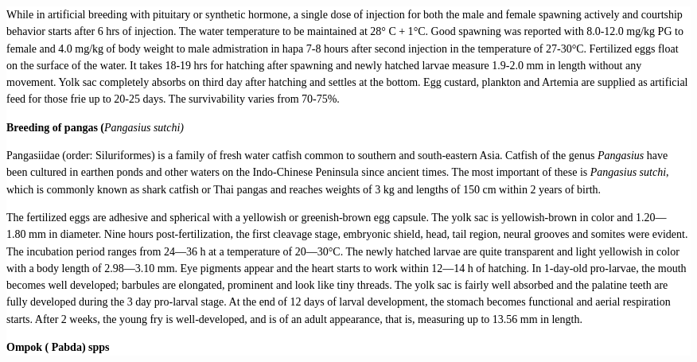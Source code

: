 <p><span style="font-size:14px"><span style="color:#000000"><span style="font-family:&quot;Times New Roman&quot;"><span style="font-family:Times New Roman,serif"><span style="color:#000000">While in artificial breeding with pituitary or synthetic hormone, a single dose of injection for both the male and female spawning actively and courtship behavior starts after 6 hrs of injection. The water temperature to be maintained at 28&deg;</span> <span style="color:#000000">C + 1</span><span style="color:#000000">&deg;</span><span style="color:#000000">C. Good spawning was reported with 8.0-12.0 mg/kg PG to female and 4.0 mg/kg of body weight to male admistration in hapa 7-8 hours after second injection in the temperature of 27-30</span><span style="color:#000000">&deg;C. Fertilized eggs float on the surface of the water. It takes 18-19 hrs for hatching after spawning and newly hatched larvae measure 1.9-2.0 mm in length without any movement. Yolk sac completely absorbs on third day after hatching and settles at the bottom. Egg custard, plankton and Artemia are supplied as artificial feed for those frie up to 20-25 days. The survivability varies from 70-75%.</span></span></span></span></span></p>

<p><span style="font-size:14px"><span style="color:#000000"><span style="font-family:&quot;Times New Roman&quot;"><span style="font-family:Times New Roman,serif"><span style="color:#000000"><strong>Breeding of pangas (</strong></span><em><span style="color:#000000">Pangasius sutchi)</span></em></span></span></span></span></p>

<p><span style="font-size:14px"><span style="color:#000000"><span style="font-family:&quot;Times New Roman&quot;"><span style="font-family:Times New Roman,serif"><span style="color:#000000">Pangasiidae (order: Siluriformes) is a family of fresh water catfish common to southern and south-eastern Asia. Catfish of the genus&nbsp;</span><em><span style="color:#000000">Pangasius</span></em> <span style="color:#000000">have been cultured in earthen ponds and other waters on the Indo-Chinese Peninsula since ancient times. The most important of these is</span> <em><span style="color:#000000">Pangasius sutchi</span></em><span style="color:#000000">, which is commonly known as shark catfish or Thai pangas and reaches weights of 3&nbsp;kg and lengths of 150&nbsp;cm within 2&nbsp;years of birth.</span></span></span></span></span></p>

<p><span style="font-size:14px"><span style="color:#000000"><span style="font-family:&quot;Times New Roman&quot;"><span style="font-family:Times New Roman,serif"><span style="color:#000000">The fertilized eggs are adhesive and spherical with a yellowish or greenish-brown egg capsule. The yolk sac is yellowish-brown in color and 1.20&mdash;1.80&nbsp;mm in diameter. Nine hours post-fertilization, the first cleavage stage, embryonic shield, head, tail region, neural grooves and somites were evident. The incubation period ranges from 24&mdash;36&nbsp;h at a temperature of 20&mdash;30&deg;C. The newly hatched larvae are quite transparent and light yellowish in color with a body length of 2.98&mdash;3.10&nbsp;mm. Eye pigments appear and the heart starts to work within 12&mdash;14&nbsp;h of hatching. In 1-day-old pro-larvae, the mouth becomes well developed; barbules are elongated, prominent and look like tiny threads. The yolk sac is fairly well absorbed and the palatine teeth are fully developed during the 3&nbsp;day pro-larval stage. At the end of 12&nbsp;days of larval development, the stomach becomes functional and aerial respiration starts. After 2&nbsp;weeks, the young fry is well-developed, and is of an adult appearance, that is, measuring up to 13.56&nbsp;mm in length.</span></span></span></span></span></p>

<p><span style="font-size:14px"><span style="color:#000000"><span style="font-family:&quot;Times New Roman&quot;"><span style="font-family:Times New Roman,serif"><span style="color:#000000"><strong>Ompok ( Pabda) spps</strong></span></span></span></span></span></p>
